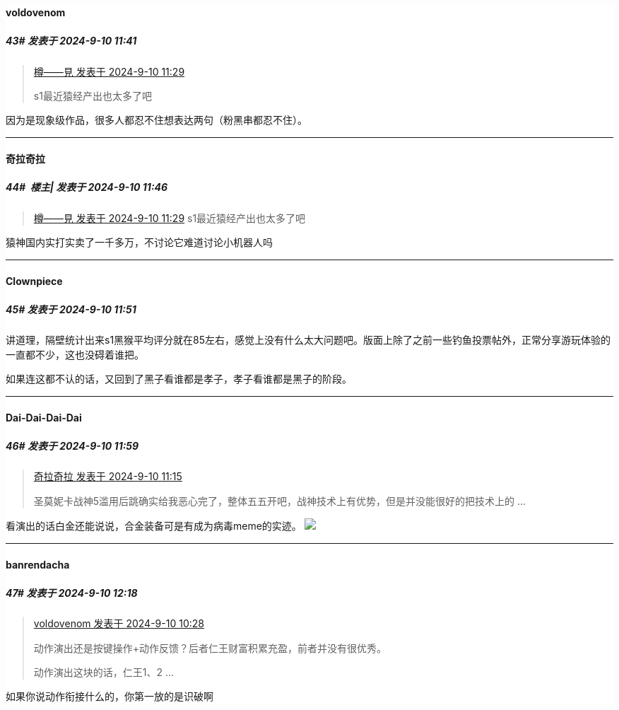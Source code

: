 ####  voldovenom  
##### 43#       发表于 2024-9-10 11:41

<blockquote><a href="httphttps://bbs.saraba1st.com/2b/forum.php?mod=redirect&amp;goto=findpost&amp;pid=66163096&amp;ptid=2198774" target="_blank">樽——見 发表于 2024-9-10 11:29</a>

s1最近猿经产出也太多了吧</blockquote>
因为是现象级作品，很多人都忍不住想表达两句（粉黑串都忍不住）。


*****

####  奇拉奇拉  
##### 44#         楼主| 发表于 2024-9-10 11:46

<blockquote><a href="httphttps://bbs.saraba1st.com/2b/forum.php?mod=redirect&amp;goto=findpost&amp;pid=66163096&amp;ptid=2198774" target="_blank">樽——見 发表于 2024-9-10 11:29</a>
s1最近猿经产出也太多了吧</blockquote>
猿神国内实打实卖了一千多万，不讨论它难道讨论小机器人吗


*****

####  Clownpiece  
##### 45#       发表于 2024-9-10 11:51

讲道理，隔壁统计出来s1黑猴平均评分就在85左右，感觉上没有什么太大问题吧。版面上除了之前一些钓鱼投票帖外，正常分享游玩体验的一直都不少，这也没碍着谁把。

如果连这都不认的话，又回到了黑子看谁都是孝子，孝子看谁都是黑子的阶段。


*****

####  Dai-Dai-Dai-Dai  
##### 46#       发表于 2024-9-10 11:59

<blockquote><a href="httphttps://bbs.saraba1st.com/2b/forum.php?mod=redirect&amp;goto=findpost&amp;pid=66162937&amp;ptid=2198774" target="_blank">奇拉奇拉 发表于 2024-9-10 11:15</a>

圣莫妮卡战神5滥用后跳确实给我恶心完了，整体五五开吧，战神技术上有优势，但是并没能很好的把技术上的 ...</blockquote>
看演出的话白金还能说说，合金装备可是有成为病毒meme的实迹。
<img src="https://img.feixue.cloud/2024/09/10/00b727c015df0.gif" referrerpolicy="no-referrer">


*****

####  banrendacha  
##### 47#       发表于 2024-9-10 12:18

<blockquote><a href="httphttps://bbs.saraba1st.com/2b/forum.php?mod=redirect&amp;goto=findpost&amp;pid=66162340&amp;ptid=2198774" target="_blank">voldovenom 发表于 2024-9-10 10:28</a>

动作演出还是按键操作+动作反馈？后者仁王财富积累充盈，前者并没有很优秀。

动作演出这块的话，仁王1、2 ...</blockquote>
如果你说动作衔接什么的，你第一放的是识破啊
